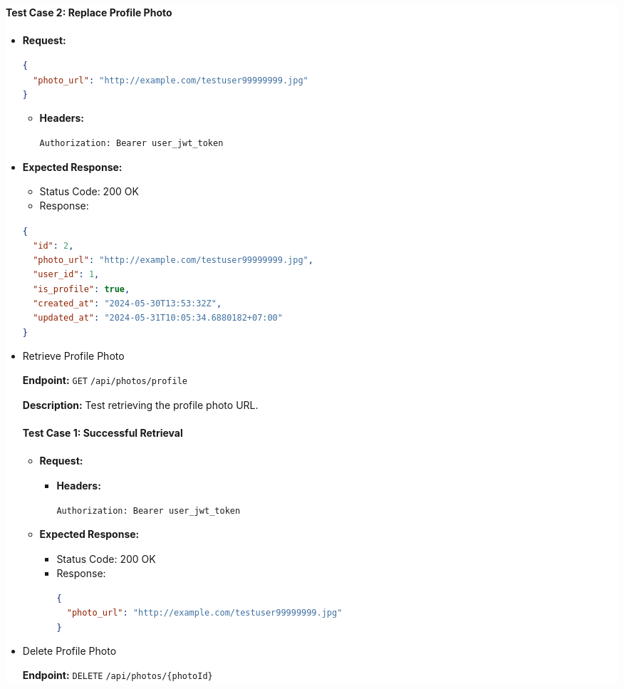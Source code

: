   #### Test Case 2: Replace Profile Photo

  - **Request:**

    ```json
    {
      "photo_url": "http://example.com/testuser99999999.jpg"
    }
    ```

    - **Headers:**
      ```
      Authorization: Bearer user_jwt_token
      ```

  - **Expected Response:**
    - Status Code: 200 OK
    - Response:
    ```json
    {
      "id": 2,
      "photo_url": "http://example.com/testuser99999999.jpg",
      "user_id": 1,
      "is_profile": true,
      "created_at": "2024-05-30T13:53:32Z",
      "updated_at": "2024-05-31T10:05:34.6880182+07:00"
    }
    ```

- Retrieve Profile Photo

  **Endpoint:** `GET` `/api/photos/profile`

  **Description:** Test retrieving the profile photo URL.

  #### Test Case 1: Successful Retrieval

  - **Request:**

    - **Headers:**
      ```
      Authorization: Bearer user_jwt_token
      ```

  - **Expected Response:**
    - Status Code: 200 OK
    - Response:
      ```json
      {
        "photo_url": "http://example.com/testuser99999999.jpg"
      }
      ```

- Delete Profile Photo

  **Endpoint:** `DELETE` `/api/photos/{photoId}`
